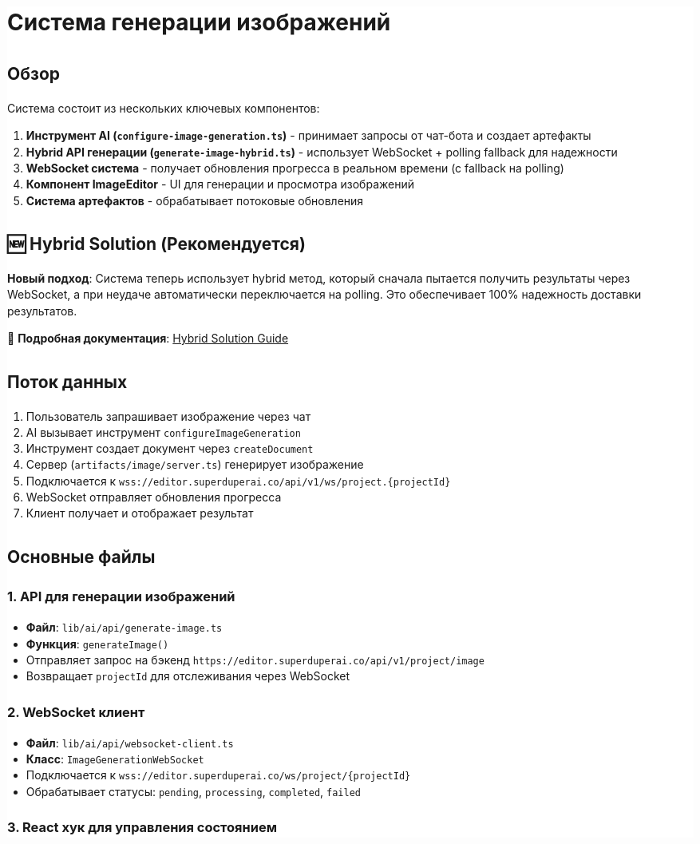 # Система генерации изображений

## Обзор

Система состоит из нескольких ключевых компонентов:

1. **Инструмент AI (`configure-image-generation.ts`)** - принимает запросы от чат-бота и создает артефакты
2. **Hybrid API генерации (`generate-image-hybrid.ts`)** - использует WebSocket + polling fallback для надежности
3. **WebSocket система** - получает обновления прогресса в реальном времени (с fallback на polling)
4. **Компонент ImageEditor** - UI для генерации и просмотра изображений
5. **Система артефактов** - обрабатывает потоковые обновления

## 🆕 Hybrid Solution (Рекомендуется)

**Новый подход**: Система теперь использует hybrid метод, который сначала пытается получить результаты через WebSocket, а при неудаче автоматически переключается на polling. Это обеспечивает 100% надежность доставки результатов.

📖 **Подробная документация**: [Hybrid Solution Guide](./hybrid-solution.md)

## Поток данных

1. Пользователь запрашивает изображение через чат
2. AI вызывает инструмент `configureImageGeneration`
3. Инструмент создает документ через `createDocument`
4. Сервер (`artifacts/image/server.ts`) генерирует изображение
5. Подключается к `wss://editor.superduperai.co/api/v1/ws/project.{projectId}`
6. WebSocket отправляет обновления прогресса
7. Клиент получает и отображает результат

## Основные файлы

### 1. API для генерации изображений

- **Файл**: `lib/ai/api/generate-image.ts`
- **Функция**: `generateImage()`
- Отправляет запрос на бэкенд `https://editor.superduperai.co/api/v1/project/image`
- Возвращает `projectId` для отслеживания через WebSocket

### 2. WebSocket клиент

- **Файл**: `lib/ai/api/websocket-client.ts`
- **Класс**: `ImageGenerationWebSocket`
- Подключается к `wss://editor.superduperai.co/ws/project/{projectId}`
- Обрабатывает статусы: `pending`, `processing`, `completed`, `failed`

### 3. React хук для управления состоянием
